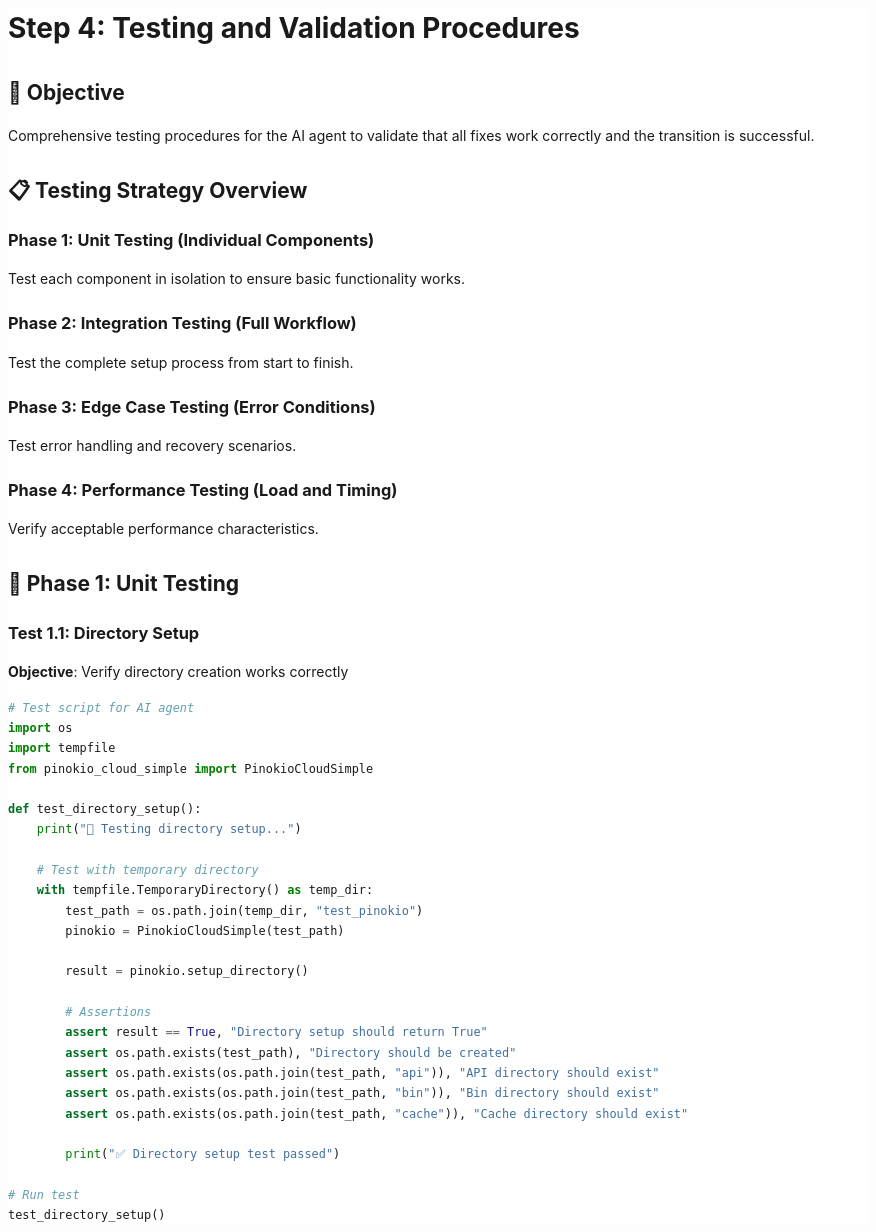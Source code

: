# Step 4: Testing and Validation Procedures

## 🎯 Objective
Comprehensive testing procedures for the AI agent to validate that all fixes work correctly and the transition is successful.

## 📋 Testing Strategy Overview

### Phase 1: Unit Testing (Individual Components)
Test each component in isolation to ensure basic functionality works.

### Phase 2: Integration Testing (Full Workflow)
Test the complete setup process from start to finish.

### Phase 3: Edge Case Testing (Error Conditions)
Test error handling and recovery scenarios.

### Phase 4: Performance Testing (Load and Timing)
Verify acceptable performance characteristics.

## 🧪 Phase 1: Unit Testing

### Test 1.1: Directory Setup
**Objective**: Verify directory creation works correctly

```python
# Test script for AI agent
import os
import tempfile
from pinokio_cloud_simple import PinokioCloudSimple

def test_directory_setup():
    print("🧪 Testing directory setup...")
    
    # Test with temporary directory
    with tempfile.TemporaryDirectory() as temp_dir:
        test_path = os.path.join(temp_dir, "test_pinokio")
        pinokio = PinokioCloudSimple(test_path)
        
        result = pinokio.setup_directory()
        
        # Assertions
        assert result == True, "Directory setup should return True"
        assert os.path.exists(test_path), "Directory should be created"
        assert os.path.exists(os.path.join(test_path, "api")), "API directory should exist"
        assert os.path.exists(os.path.join(test_path, "bin")), "Bin directory should exist"
        assert os.path.exists(os.path.join(test_path, "cache")), "Cache directory should exist"
        
        print("✅ Directory setup test passed")

# Run test
test_directory_setup()
```
